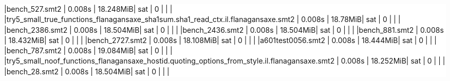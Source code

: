 |bench_527.smt2                                               |    0.008s | 18.248MiB| sat | 0 |  |  |
|try5_small_true_functions_flanagansaxe_sha1sum.sha1_read_ctx.il.flanagansaxe.smt2 |    0.008s | 18.78MiB| sat | 0 |  |  |
|bench_2386.smt2                                              |    0.008s | 18.504MiB| sat | 0 |  |  |
|bench_2436.smt2                                              |    0.008s | 18.504MiB| sat | 0 |  |  |
|bench_881.smt2                                               |    0.008s | 18.432MiB| sat | 0 |  |  |
|bench_2727.smt2                                              |    0.008s | 18.108MiB| sat | 0 |  |  |
|a601test0056.smt2                                            |    0.008s | 18.444MiB| sat | 0 |  |  |
|bench_787.smt2                                               |    0.008s | 19.084MiB| sat | 0 |  |  |
|try5_small_noof_functions_flanagansaxe_hostid.quoting_options_from_style.il.flanagansaxe.smt2 |    0.008s | 18.252MiB| sat | 0 |  |  |
|bench_28.smt2                                                |    0.008s | 18.504MiB| sat | 0 |  |  |
